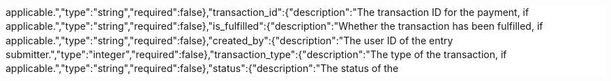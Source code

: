 applicable.","type":"string","required":false},"transaction_id":{"description":"The transaction ID for the payment, if applicable.","type":"string","required":false},"is_fulfilled":{"description":"Whether the transaction has been fulfilled, if applicable.","type":"string","required":false},"created_by":{"description":"The user ID of the entry submitter.","type":"integer","required":false},"transaction_type":{"description":"The type of the transaction, if applicable.","type":"string","required":false},"status":{"description":"The status of the